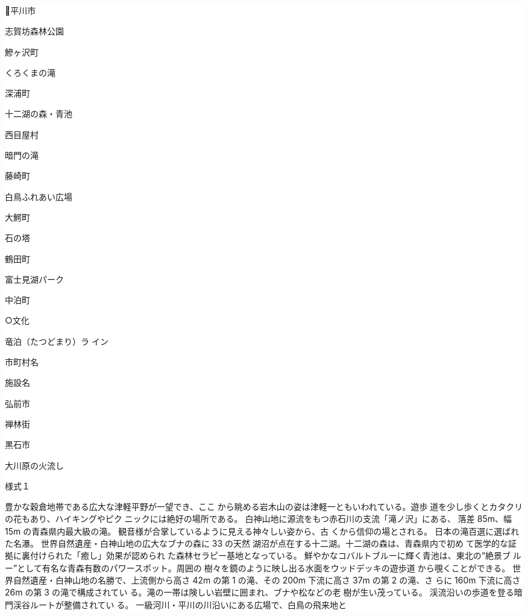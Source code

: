 平川市

志賀坊森林公園

鰺ヶ沢町

くろくまの滝

深浦町

十二湖の森・青池

西目屋村

暗門の滝

藤崎町

白鳥ふれあい広場

大鰐町

石の塔

鶴田町

富士見湖パーク

中泊町

○文化

竜泊（たつどまり）ラ
イン

市町村名

施設名

弘前市

禅林街

黒石市

大川原の火流し

様式１

豊かな穀倉地帯である広大な津軽平野が一望でき、ここ
から眺める岩木山の姿は津軽一ともいわれている。遊歩
道を少し歩くとカタクリの花もあり、ハイキングやピク
ニックには絶好の場所である。
白神山地に源流をもつ赤石川の支流「滝ノ沢」にある、
落差 85m、幅 15m の青森県内最大級の滝。
観音様が合掌しているように見える神々しい姿から、古
くから信仰の場とされる。
日本の滝百選に選ばれた名瀑。
世界自然遺産・白神山地の広大なブナの森に 33 の天然
湖沼が点在する十二湖。十二湖の森は、青森県内で初め
て医学的な証拠に裏付けられた「癒し」効果が認められ
た森林セラピー基地となっている。
鮮やかなコバルトブルーに輝く青池は、東北の“絶景ブ
ルー”として有名な青森有数のパワースポット。周囲の
樹々を鏡のように映し出る水面をウッドデッキの遊歩道
から覗くことができる。
世界自然遺産・白神山地の名勝で、上流側から高さ 42m
の第 1 の滝、その 200m 下流に高さ 37m の第 2 の滝、さ
らに 160m 下流に高さ 26m の第 3 の滝で構成されてい
る。滝の一帯は険しい岩壁に囲まれ、ブナや松などの老
樹が生い茂っている。
渓流沿いの歩道を登る暗門渓谷ルートが整備されてい
る。
一級河川・平川の川沿いにある広場で、白鳥の飛来地と